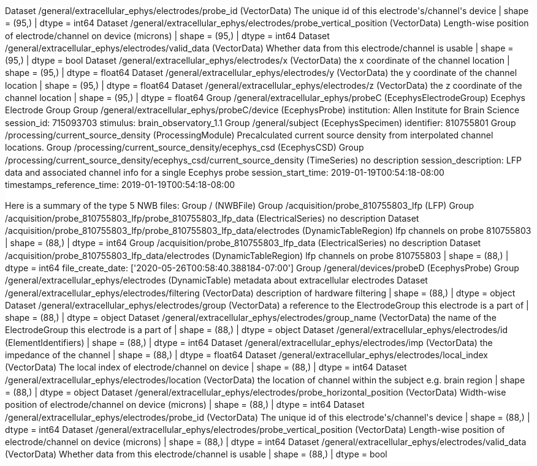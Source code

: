  Dataset /general/extracellular_ephys/electrodes/probe_id (VectorData) The unique id of this electrode's/channel's device | shape = (95,) | dtype = int64
  Dataset /general/extracellular_ephys/electrodes/probe_vertical_position (VectorData) Length-wise position of electrode/channel on device (microns) | shape = (95,) | dtype = int64
  Dataset /general/extracellular_ephys/electrodes/valid_data (VectorData) Whether data from this electrode/channel is usable | shape = (95,) | dtype = bool
  Dataset /general/extracellular_ephys/electrodes/x (VectorData) the x coordinate of the channel location | shape = (95,) | dtype = float64
  Dataset /general/extracellular_ephys/electrodes/y (VectorData) the y coordinate of the channel location | shape = (95,) | dtype = float64
  Dataset /general/extracellular_ephys/electrodes/z (VectorData) the z coordinate of the channel location | shape = (95,) | dtype = float64
  Group /general/extracellular_ephys/probeC (EcephysElectrodeGroup) Ecephys Electrode Group
  Group /general/extracellular_ephys/probeC/device (EcephysProbe) 
  institution: Allen Institute for Brain Science
  session_id: 715093703
  stimulus: brain_observatory_1.1
  Group /general/subject (EcephysSpecimen) 
  identifier: 810755801
  Group /processing/current_source_density (ProcessingModule) Precalculated current source density from interpolated channel locations.
  Group /processing/current_source_density/ecephys_csd (EcephysCSD) 
  Group /processing/current_source_density/ecephys_csd/current_source_density (TimeSeries) no description
  session_description: LFP data and associated channel info for a single Ecephys probe
  session_start_time: 2019-01-19T00:54:18-08:00
  timestamps_reference_time: 2019-01-19T00:54:18-08:00


Here is a summary of the type 5 NWB files:
  Group / (NWBFile) 
  Group /acquisition/probe_810755803_lfp (LFP) 
  Group /acquisition/probe_810755803_lfp/probe_810755803_lfp_data (ElectricalSeries) no description
  Dataset /acquisition/probe_810755803_lfp/probe_810755803_lfp_data/electrodes (DynamicTableRegion) lfp channels on probe 810755803 | shape = (88,) | dtype = int64
  Group /acquisition/probe_810755803_lfp_data (ElectricalSeries) no description
  Dataset /acquisition/probe_810755803_lfp_data/electrodes (DynamicTableRegion) lfp channels on probe 810755803 | shape = (88,) | dtype = int64
  file_create_date: ['2020-05-26T00:58:40.388184-07:00']
  Group /general/devices/probeD (EcephysProbe) 
  Group /general/extracellular_ephys/electrodes (DynamicTable) metadata about extracellular electrodes
  Dataset /general/extracellular_ephys/electrodes/filtering (VectorData) description of hardware filtering | shape = (88,) | dtype = object
  Dataset /general/extracellular_ephys/electrodes/group (VectorData) a reference to the ElectrodeGroup this electrode is a part of | shape = (88,) | dtype = object
  Dataset /general/extracellular_ephys/electrodes/group_name (VectorData) the name of the ElectrodeGroup this electrode is a part of | shape = (88,) | dtype = object
  Dataset /general/extracellular_ephys/electrodes/id (ElementIdentifiers)  | shape = (88,) | dtype = int64
  Dataset /general/extracellular_ephys/electrodes/imp (VectorData) the impedance of the channel | shape = (88,) | dtype = float64
  Dataset /general/extracellular_ephys/electrodes/local_index (VectorData) The local index of electrode/channel on device | shape = (88,) | dtype = int64
  Dataset /general/extracellular_ephys/electrodes/location (VectorData) the location of channel within the subject e.g. brain region | shape = (88,) | dtype = object
  Dataset /general/extracellular_ephys/electrodes/probe_horizontal_position (VectorData) Width-wise position of electrode/channel on device (microns) | shape = (88,) | dtype = int64
  Dataset /general/extracellular_ephys/electrodes/probe_id (VectorData) The unique id of this electrode's/channel's device | shape = (88,) | dtype = int64
  Dataset /general/extracellular_ephys/electrodes/probe_vertical_position (VectorData) Length-wise position of electrode/channel on device (microns) | shape = (88,) | dtype = int64
  Dataset /general/extracellular_ephys/electrodes/valid_data (VectorData) Whether data from this electrode/channel is usable | shape = (88,) | dtype = bool